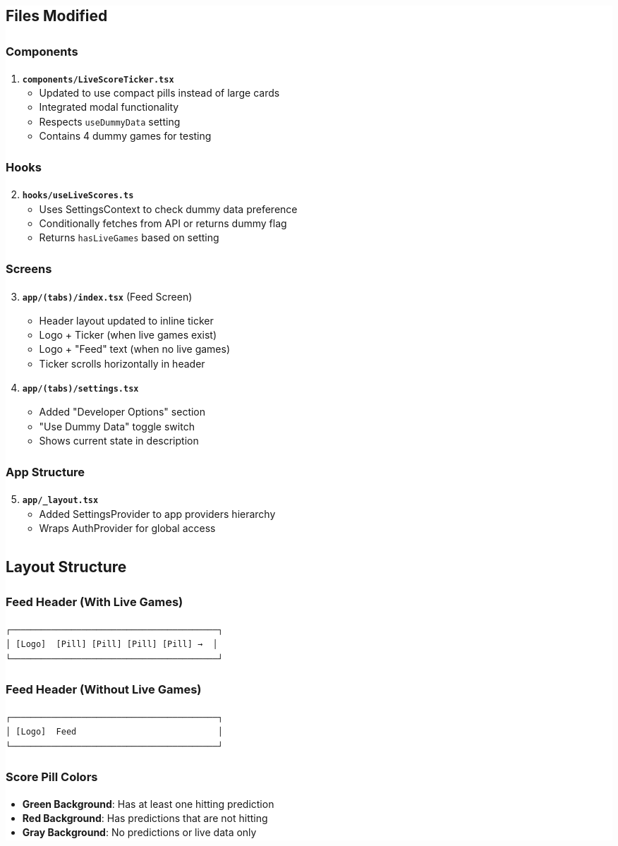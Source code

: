 ## Files Modified

### Components
1. **`components/LiveScoreTicker.tsx`**
   - Updated to use compact pills instead of large cards
   - Integrated modal functionality
   - Respects `useDummyData` setting
   - Contains 4 dummy games for testing

### Hooks
2. **`hooks/useLiveScores.ts`**
   - Uses SettingsContext to check dummy data preference
   - Conditionally fetches from API or returns dummy flag
   - Returns `hasLiveGames` based on setting

### Screens
3. **`app/(tabs)/index.tsx`** (Feed Screen)
   - Header layout updated to inline ticker
   - Logo + Ticker (when live games exist)
   - Logo + "Feed" text (when no live games)
   - Ticker scrolls horizontally in header

4. **`app/(tabs)/settings.tsx`**
   - Added "Developer Options" section
   - "Use Dummy Data" toggle switch
   - Shows current state in description

### App Structure
5. **`app/_layout.tsx`**
   - Added SettingsProvider to app providers hierarchy
   - Wraps AuthProvider for global access

## Layout Structure

### Feed Header (With Live Games)
```
┌─────────────────────────────────────────┐
│ [Logo]  [Pill] [Pill] [Pill] [Pill] →  │
└─────────────────────────────────────────┘
```

### Feed Header (Without Live Games)
```
┌─────────────────────────────────────────┐
│ [Logo]  Feed                            │
└─────────────────────────────────────────┘
```

### Score Pill Colors
- **Green Background**: Has at least one hitting prediction
- **Red Background**: Has predictions that are not hitting
- **Gray Background**: No predictions or live data only
